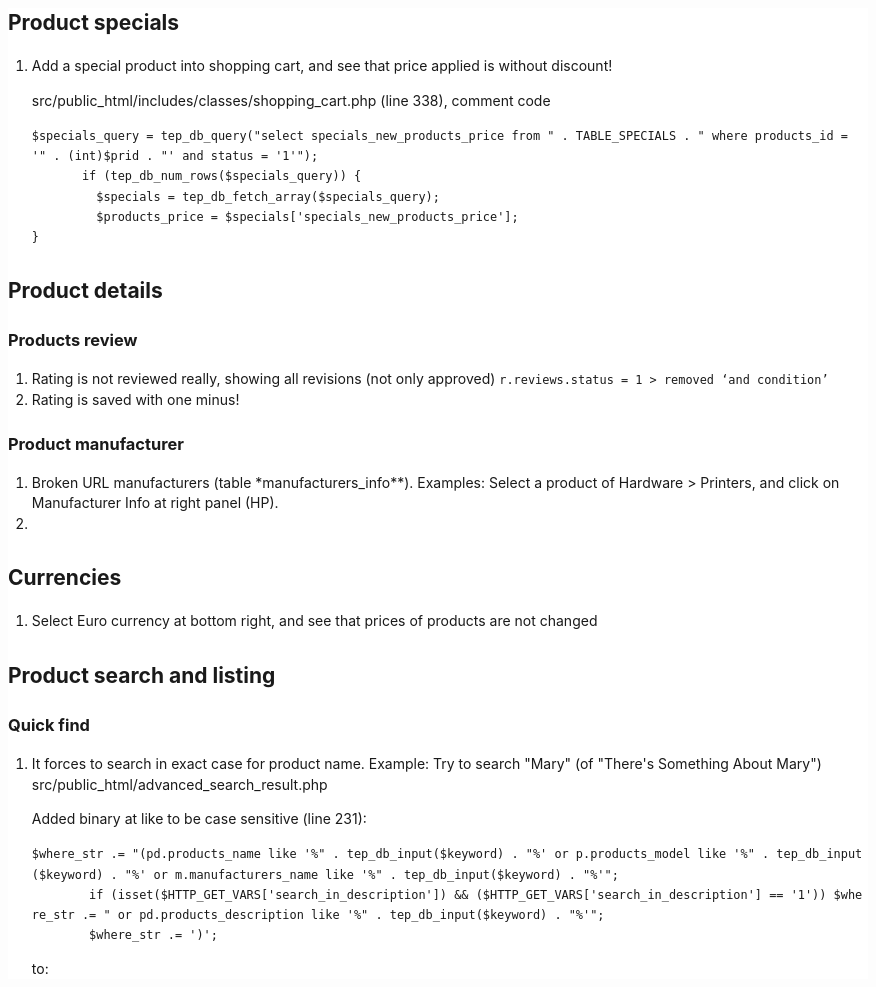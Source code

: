 ## Product specials

1. Add a special product into shopping cart, and see that price applied is without discount!

   src/public_html/includes/classes/shopping_cart.php (line 338), comment code

   ```
   $specials_query = tep_db_query("select specials_new_products_price from " . TABLE_SPECIALS . " where products_id = '" . (int)$prid . "' and status = '1'");
          if (tep_db_num_rows($specials_query)) {
            $specials = tep_db_fetch_array($specials_query);
            $products_price = $specials['specials_new_products_price'];
   }
   ```

## Product details

### Products review

1. Rating is not reviewed really, showing all revisions (not only approved)
   `r.reviews.status = 1 > removed ‘and condition’`
1. Rating is saved with one minus!

### Product manufacturer

1. Broken URL manufacturers (table \*manufacturers_info\*\*). Examples: Select a product of Hardware > Printers, and click on Manufacturer Info at right panel (HP).
2.

## Currencies

1. Select Euro currency at bottom right, and see that prices of products are not changed

## Product search and listing

### Quick find

1. It forces to search in exact case for product name. Example: Try to search "Mary" (of "There's Something About Mary")
   src/public_html/advanced_search_result.php

   Added binary at like to be case sensitive (line 231):

   ```
   $where_str .= "(pd.products_name like '%" . tep_db_input($keyword) . "%' or p.products_model like '%" . tep_db_input($keyword) . "%' or m.manufacturers_name like '%" . tep_db_input($keyword) . "%'";
           if (isset($HTTP_GET_VARS['search_in_description']) && ($HTTP_GET_VARS['search_in_description'] == '1')) $where_str .= " or pd.products_description like '%" . tep_db_input($keyword) . "%'";
           $where_str .= ')';
   ```

   to:

